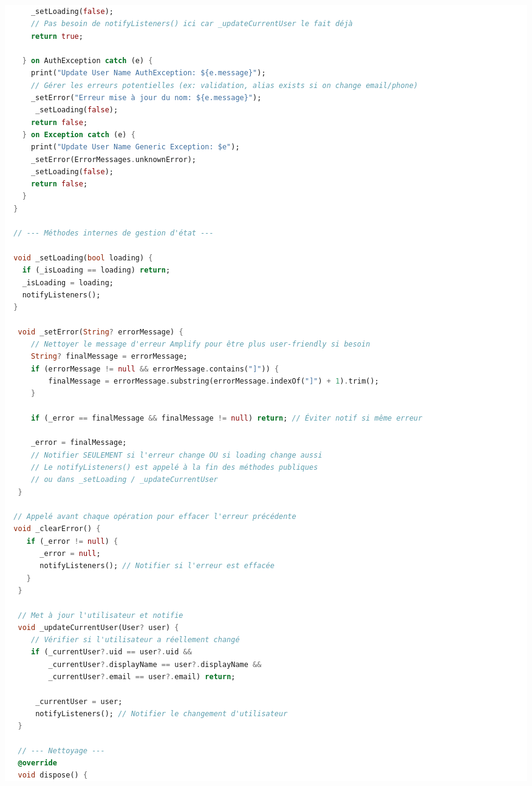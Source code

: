 ```dart
      _setLoading(false);
      // Pas besoin de notifyListeners() ici car _updateCurrentUser le fait déjà
      return true;

    } on AuthException catch (e) {
      print("Update User Name AuthException: ${e.message}");
      // Gérer les erreurs potentielles (ex: validation, alias exists si on change email/phone)
      _setError("Erreur mise à jour du nom: ${e.message}");
       _setLoading(false);
      return false;
    } on Exception catch (e) {
      print("Update User Name Generic Exception: $e");
      _setError(ErrorMessages.unknownError);
      _setLoading(false);
      return false;
    }
  }

  // --- Méthodes internes de gestion d'état ---

  void _setLoading(bool loading) {
    if (_isLoading == loading) return;
    _isLoading = loading;
    notifyListeners();
  }

   void _setError(String? errorMessage) {
      // Nettoyer le message d'erreur Amplify pour être plus user-friendly si besoin
      String? finalMessage = errorMessage;
      if (errorMessage != null && errorMessage.contains("]")) {
          finalMessage = errorMessage.substring(errorMessage.indexOf("]") + 1).trim();
      }

      if (_error == finalMessage && finalMessage != null) return; // Éviter notif si même erreur

      _error = finalMessage;
      // Notifier SEULEMENT si l'erreur change OU si loading change aussi
      // Le notifyListeners() est appelé à la fin des méthodes publiques
      // ou dans _setLoading / _updateCurrentUser
   }

  // Appelé avant chaque opération pour effacer l'erreur précédente
  void _clearError() {
     if (_error != null) {
        _error = null;
        notifyListeners(); // Notifier si l'erreur est effacée
     }
   }

   // Met à jour l'utilisateur et notifie
   void _updateCurrentUser(User? user) {
      // Vérifier si l'utilisateur a réellement changé
      if (_currentUser?.uid == user?.uid &&
          _currentUser?.displayName == user?.displayName &&
          _currentUser?.email == user?.email) return;

       _currentUser = user;
       notifyListeners(); // Notifier le changement d'utilisateur
   }

   // --- Nettoyage ---
   @override
   void dispose() {
```